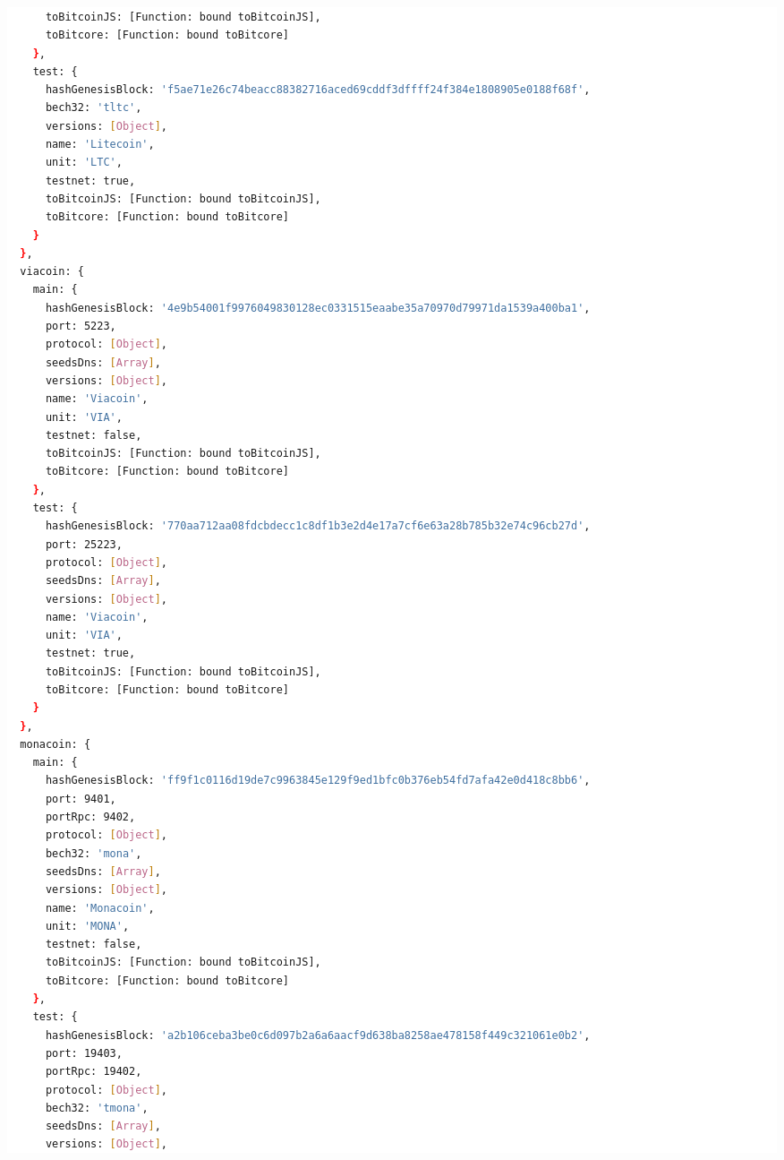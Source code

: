 ```sh
      toBitcoinJS: [Function: bound toBitcoinJS],
      toBitcore: [Function: bound toBitcore]
    },
    test: {
      hashGenesisBlock: 'f5ae71e26c74beacc88382716aced69cddf3dffff24f384e1808905e0188f68f',
      bech32: 'tltc',
      versions: [Object],
      name: 'Litecoin',
      unit: 'LTC',
      testnet: true,
      toBitcoinJS: [Function: bound toBitcoinJS],
      toBitcore: [Function: bound toBitcore]
    }
  },
  viacoin: {
    main: {
      hashGenesisBlock: '4e9b54001f9976049830128ec0331515eaabe35a70970d79971da1539a400ba1',
      port: 5223,
      protocol: [Object],
      seedsDns: [Array],
      versions: [Object],
      name: 'Viacoin',
      unit: 'VIA',
      testnet: false,
      toBitcoinJS: [Function: bound toBitcoinJS],
      toBitcore: [Function: bound toBitcore]
    },
    test: {
      hashGenesisBlock: '770aa712aa08fdcbdecc1c8df1b3e2d4e17a7cf6e63a28b785b32e74c96cb27d',
      port: 25223,
      protocol: [Object],
      seedsDns: [Array],
      versions: [Object],
      name: 'Viacoin',
      unit: 'VIA',
      testnet: true,
      toBitcoinJS: [Function: bound toBitcoinJS],
      toBitcore: [Function: bound toBitcore]
    }
  },
  monacoin: {
    main: {
      hashGenesisBlock: 'ff9f1c0116d19de7c9963845e129f9ed1bfc0b376eb54fd7afa42e0d418c8bb6',
      port: 9401,
      portRpc: 9402,
      protocol: [Object],
      bech32: 'mona',
      seedsDns: [Array],
      versions: [Object],
      name: 'Monacoin',
      unit: 'MONA',
      testnet: false,
      toBitcoinJS: [Function: bound toBitcoinJS],
      toBitcore: [Function: bound toBitcore]
    },
    test: {
      hashGenesisBlock: 'a2b106ceba3be0c6d097b2a6a6aacf9d638ba8258ae478158f449c321061e0b2',
      port: 19403,
      portRpc: 19402,
      protocol: [Object],
      bech32: 'tmona',
      seedsDns: [Array],
      versions: [Object],
```